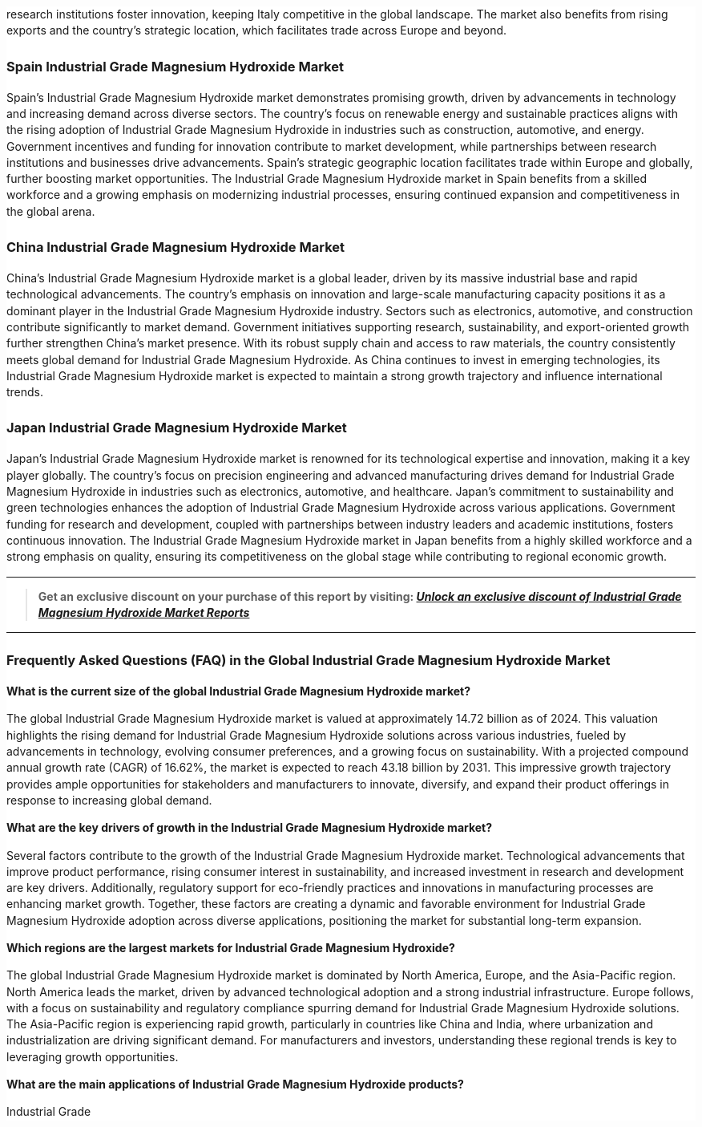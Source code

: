 research institutions foster innovation, keeping Italy competitive in the global landscape. The market also benefits from rising exports and the country&rsquo;s strategic location, which facilitates trade across Europe and beyond.</p><h3>Spain Industrial Grade Magnesium Hydroxide Market</h3><p>Spain&rsquo;s Industrial Grade Magnesium Hydroxide market demonstrates promising growth, driven by advancements in technology and increasing demand across diverse sectors. The country&rsquo;s focus on renewable energy and sustainable practices aligns with the rising adoption of Industrial Grade Magnesium Hydroxide in industries such as construction, automotive, and energy. Government incentives and funding for innovation contribute to market development, while partnerships between research institutions and businesses drive advancements. Spain&rsquo;s strategic geographic location facilitates trade within Europe and globally, further boosting market opportunities. The Industrial Grade Magnesium Hydroxide market in Spain benefits from a skilled workforce and a growing emphasis on modernizing industrial processes, ensuring continued expansion and competitiveness in the global arena.</p><h3>China Industrial Grade Magnesium Hydroxide Market</h3><p>China&rsquo;s Industrial Grade Magnesium Hydroxide market is a global leader, driven by its massive industrial base and rapid technological advancements. The country&rsquo;s emphasis on innovation and large-scale manufacturing capacity positions it as a dominant player in the Industrial Grade Magnesium Hydroxide industry. Sectors such as electronics, automotive, and construction contribute significantly to market demand. Government initiatives supporting research, sustainability, and export-oriented growth further strengthen China&rsquo;s market presence. With its robust supply chain and access to raw materials, the country consistently meets global demand for Industrial Grade Magnesium Hydroxide. As China continues to invest in emerging technologies, its Industrial Grade Magnesium Hydroxide market is expected to maintain a strong growth trajectory and influence international trends.</p><h3>Japan Industrial Grade Magnesium Hydroxide Market</h3><p>Japan&rsquo;s Industrial Grade Magnesium Hydroxide market is renowned for its technological expertise and innovation, making it a key player globally. The country&rsquo;s focus on precision engineering and advanced manufacturing drives demand for Industrial Grade Magnesium Hydroxide in industries such as electronics, automotive, and healthcare. Japan&rsquo;s commitment to sustainability and green technologies enhances the adoption of Industrial Grade Magnesium Hydroxide across various applications. Government funding for research and development, coupled with partnerships between industry leaders and academic institutions, fosters continuous innovation. The Industrial Grade Magnesium Hydroxide market in Japan benefits from a highly skilled workforce and a strong emphasis on quality, ensuring its competitiveness on the global stage while contributing to regional economic growth.</p><hr /><blockquote><p><strong>Get an exclusive discount on your purchase of this report by visiting: <em><a href="://marketresearchpulse.com/ask-for-discount/49361?utm_source=Github&amp;utm_medium=020">Unlock an exclusive discount of Industrial Grade Magnesium Hydroxide Market Reports</a></em>&nbsp;</strong></p></blockquote><hr /><h3>Frequently Asked Questions (FAQ) in the Global Industrial Grade Magnesium Hydroxide Market</h3><p><strong>What is the current size of the global Industrial Grade Magnesium Hydroxide market?</strong></p><p>The global Industrial Grade Magnesium Hydroxide market is valued at approximately 14.72 billion as of 2024. This valuation highlights the rising demand for Industrial Grade Magnesium Hydroxide solutions across various industries, fueled by advancements in technology, evolving consumer preferences, and a growing focus on sustainability. With a projected compound annual growth rate (CAGR) of 16.62%, the market is expected to reach 43.18 billion by 2031. This impressive growth trajectory provides ample opportunities for stakeholders and manufacturers to innovate, diversify, and expand their product offerings in response to increasing global demand.</p><p><strong>What are the key drivers of growth in the Industrial Grade Magnesium Hydroxide market?</strong></p><p>Several factors contribute to the growth of the Industrial Grade Magnesium Hydroxide market. Technological advancements that improve product performance, rising consumer interest in sustainability, and increased investment in research and development are key drivers. Additionally, regulatory support for eco-friendly practices and innovations in manufacturing processes are enhancing market growth. Together, these factors are creating a dynamic and favorable environment for Industrial Grade Magnesium Hydroxide adoption across diverse applications, positioning the market for substantial long-term expansion.</p><p><strong>Which regions are the largest markets for Industrial Grade Magnesium Hydroxide?</strong></p><p>The global Industrial Grade Magnesium Hydroxide market is dominated by North America, Europe, and the Asia-Pacific region. North America leads the market, driven by advanced technological adoption and a strong industrial infrastructure. Europe follows, with a focus on sustainability and regulatory compliance spurring demand for Industrial Grade Magnesium Hydroxide solutions. The Asia-Pacific region is experiencing rapid growth, particularly in countries like China and India, where urbanization and industrialization are driving significant demand. For manufacturers and investors, understanding these regional trends is key to leveraging growth opportunities.</p><p><strong>What are the main applications of Industrial Grade Magnesium Hydroxide products?</strong></p><p>Industrial Grade